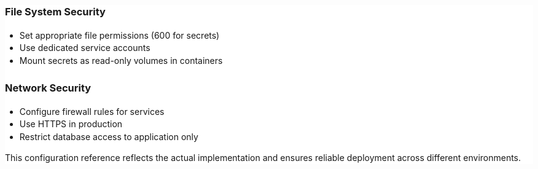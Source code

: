 ### File System Security
- Set appropriate file permissions (600 for secrets)
- Use dedicated service accounts
- Mount secrets as read-only volumes in containers

### Network Security
- Configure firewall rules for services
- Use HTTPS in production
- Restrict database access to application only

This configuration reference reflects the actual implementation and ensures reliable deployment across different environments.